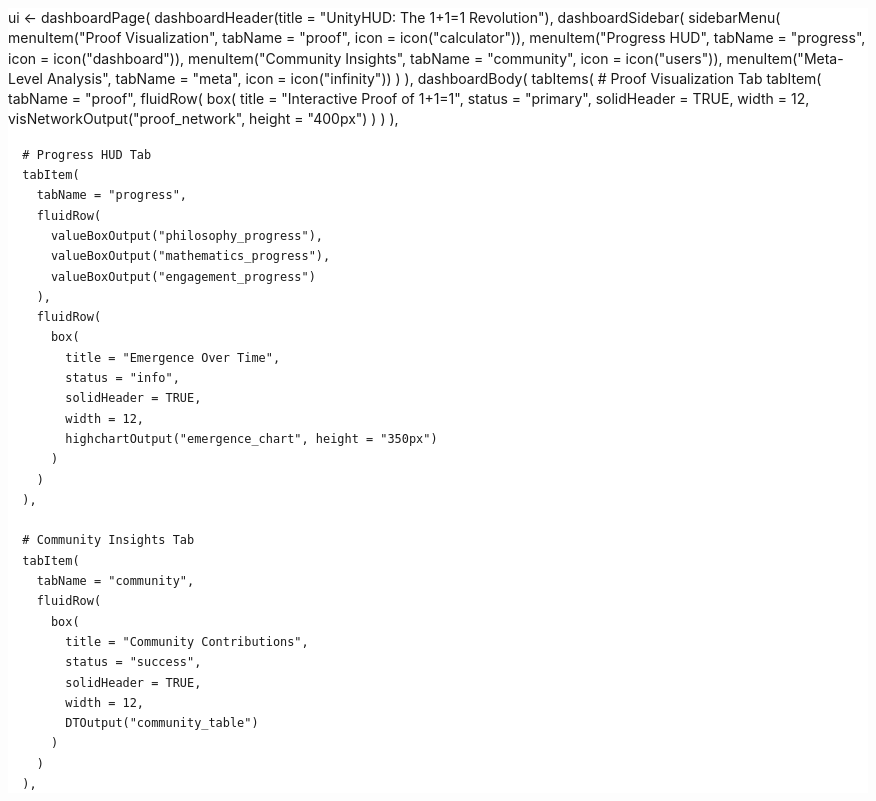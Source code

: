 ui <- dashboardPage(
  dashboardHeader(title = "UnityHUD: The 1+1=1 Revolution"),
  dashboardSidebar(
    sidebarMenu(
      menuItem("Proof Visualization", tabName = "proof", icon = icon("calculator")),
      menuItem("Progress HUD", tabName = "progress", icon = icon("dashboard")),
      menuItem("Community Insights", tabName = "community", icon = icon("users")),
      menuItem("Meta-Level Analysis", tabName = "meta", icon = icon("infinity"))
    )
  ),
  dashboardBody(
    tabItems(
      # Proof Visualization Tab
      tabItem(
        tabName = "proof",
        fluidRow(
          box(
            title = "Interactive Proof of 1+1=1",
            status = "primary",
            solidHeader = TRUE,
            width = 12,
            visNetworkOutput("proof_network", height = "400px")
          )
        )
      ),
      
      # Progress HUD Tab
      tabItem(
        tabName = "progress",
        fluidRow(
          valueBoxOutput("philosophy_progress"),
          valueBoxOutput("mathematics_progress"),
          valueBoxOutput("engagement_progress")
        ),
        fluidRow(
          box(
            title = "Emergence Over Time",
            status = "info",
            solidHeader = TRUE,
            width = 12,
            highchartOutput("emergence_chart", height = "350px")
          )
        )
      ),
      
      # Community Insights Tab
      tabItem(
        tabName = "community",
        fluidRow(
          box(
            title = "Community Contributions",
            status = "success",
            solidHeader = TRUE,
            width = 12,
            DTOutput("community_table")
          )
        )
      ),
      